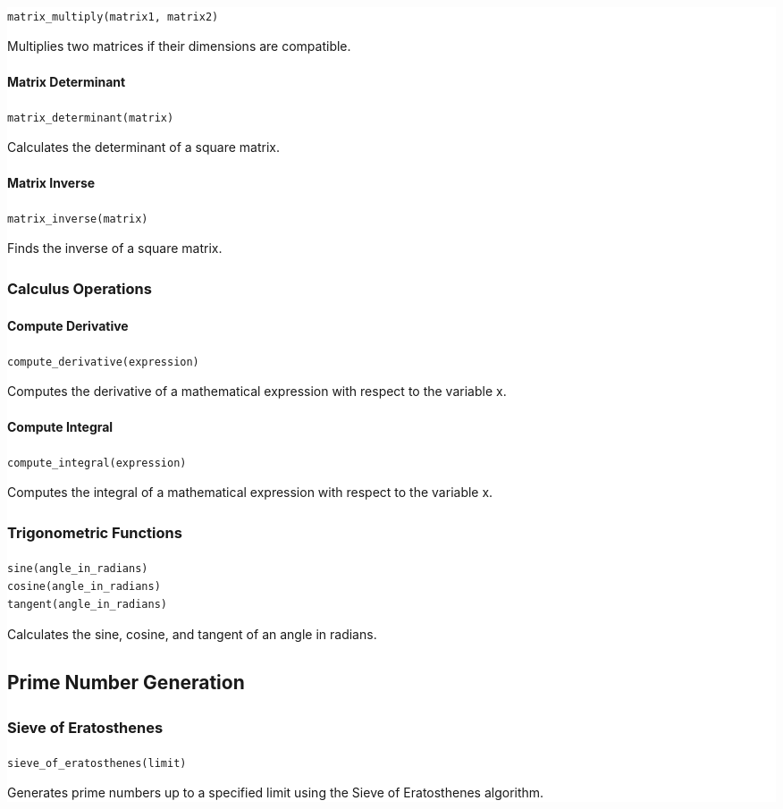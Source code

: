 ```python
matrix_multiply(matrix1, matrix2)
```

Multiplies two matrices if their dimensions are compatible.

#### Matrix Determinant

```python
matrix_determinant(matrix)
```

Calculates the determinant of a square matrix.

#### Matrix Inverse

```python
matrix_inverse(matrix)
```

Finds the inverse of a square matrix.

### Calculus Operations

#### Compute Derivative

```python
compute_derivative(expression)
```

Computes the derivative of a mathematical expression with respect to the variable x.

#### Compute Integral

```python
compute_integral(expression)
```

Computes the integral of a mathematical expression with respect to the variable x.

### Trigonometric Functions

```python
sine(angle_in_radians)
cosine(angle_in_radians)
tangent(angle_in_radians)
```

Calculates the sine, cosine, and tangent of an angle in radians.

## Prime Number Generation

### Sieve of Eratosthenes

```python
sieve_of_eratosthenes(limit)
```

Generates prime numbers up to a specified limit using the Sieve of Eratosthenes algorithm.
